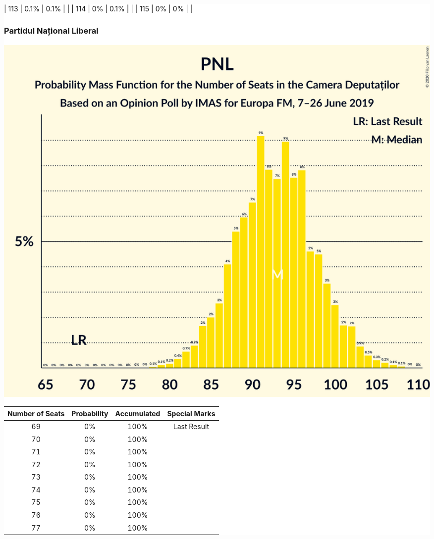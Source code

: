 | 113 | 0.1% | 0.1% |  |
| 114 | 0% | 0.1% |  |
| 115 | 0% | 0% |  |

### Partidul Național Liberal

![Graph with seats probability mass function not yet produced](2019-06-26-IMAS-coalitions-seats-pmf-pnl.png "Seats Probability Mass Function")

| Number of Seats | Probability | Accumulated | Special Marks |
|:---------------:|:-----------:|:-----------:|:-------------:|
| 69 | 0% | 100% | Last Result |
| 70 | 0% | 100% |  |
| 71 | 0% | 100% |  |
| 72 | 0% | 100% |  |
| 73 | 0% | 100% |  |
| 74 | 0% | 100% |  |
| 75 | 0% | 100% |  |
| 76 | 0% | 100% |  |
| 77 | 0% | 100% |  |